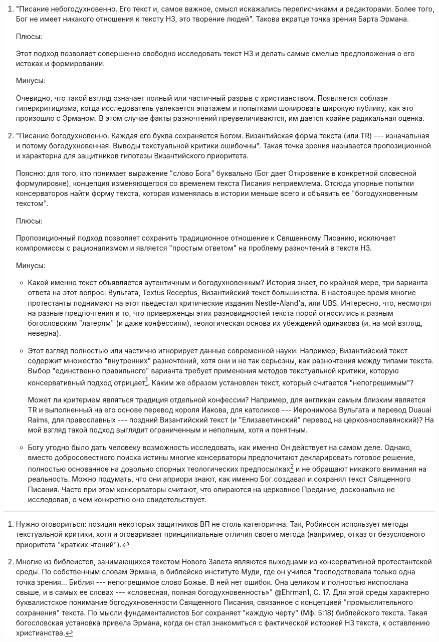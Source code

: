 1. "Писание небогодухновенно. Его текст и, самое важное, смысл искажались переписчиками и редакторами. Более того, Бог не имеет никакого отношения к тексту НЗ, это творение людей". Такова вкратце точка зрения Барта Эрмана.

    Плюсы:

    Этот подход позволяет совершенно свободно исследовать текст НЗ и делать самые смелые предположения о его истоках и формировании.

    Минусы:

    Очевидно, что такой взгляд означает полный или частичный разрыв с христианством. Появляется соблазн гиперкритицизма, когда исследователь увлекается эпатажем и попытками шокировать широкую публику, как это произошло с Эрманом. В этом случае факты разночтений преувеличиваются, им дается крайне радикальная оценка.

2. "Писание богодухновенно. Каждая его буква сохраняется Богом. Византийская форма текста (или TR) --- изначальная и потому богодухновенная. Выводы текстуальной критики ошибочны". Такая точка зрения называется пропозиционной и характерна для защитников гипотезы Византийского приоритета.

    Поясню: для того, кто понимает выражение "слово Бога" буквально (Бог дает Откровение в конкретной словесной формулировке), концепция изменяющегося со временем текста Писания неприемлема. Отсюда упорные попытки консерваторов найти форму текста, которая изменялась в истории меньше всего и объявить ее "богодухновенным текстом".

    Плюсы:
    
    Пропозиционный подход позволяет сохранить традиционное отношение к Священному Писанию, исключает компромиссы с рационализмом и является "простым ответом" на проблему разночтений в тексте НЗ.
    
    Минусы: 
    
    * Какой именно текст объявляется аутентичным и богодухновенным? История знает, по крайней мере, три варианта ответа на этот вопрос: Вульгата, Textus Receptus, Византийский текст большинства. В настоящее время многие протестанты поднимают на этот пьедестал критические издания Nestle-Aland'а, или UBS. Интересно, что, несмотря на разные предпочтения и то, что приверженцы этих разновидностей текста порой относились к разным богословским "лагерям" (и даже конфессиям), теологическая основа их убеждений одинакова (и, на мой взгляд, неверна).

    * Этот взгляд полностью или частично игнорирует данные современной науки. Например, Византийский текст содержит множество "внутренних" разночтений, хотя они и не так серьезны, как разночтения между типами текста. Выбор "единственно правильного" варианта требует применения методов текстуальной критики, которую консервативный подход отрицает[^bp0102]. Каким же образом установлен текст, который считается "непогрешимым"?
    
        Может ли критерием являться традиция отдельной конфессии? Например, для англикан самым близким является TR и выполненный на его основе перевод короля Иакова, для католиков --- Иеронимова Вульгата и перевод Duauai Raims, для православных --- поздний Византийский текст (и "Елизаветинский" перевод на церковнославянский)? На мой взгляд такой подход выглядит ограниченным и неполным, хотя и понятным.

    * Богу угодно было дать человеку возможность исследовать, как именно Он действует на самом деле. Однако, вместо добросовестного поиска истины многие консерваторы предпочитают декларировать готовое решение, полностью основанное на довольно спорных теологических предпосылках[^bp0101] и не обращают никакого внимания на реальность. Можно подумать, что они априори знают, как именно Бог создавал и сохранял текст Священного Писания. Часто при этом консерваторы считают, что опираются на церковное Предание, досконально не исследовав, о чем конкретно оно свидетельствует. <!--Same here, right?-->


[^bp0101]: Многие из библеистов, занимающихся текстом Нового Завета являются выходцами из консервативной протестантской среды. По собственным словам Эрмана, в библейско институте Муди, где он учился "господствовала только одна точка зрения... Библия --- непогрешимое слово Божье. В ней нет ошибок. Она целиком и полностью ниспослана свыше, и в самых ее словах --- «словесная, полная богодухновенность»" @Ehrman1, C. 17. Для этой среды характерно буквалистское понимание богодухновенности Священного Писания, связанное с концепцией "промыслительного сохранения" текста. По мысли фундаменталистов Бог сохраняет "каждую черту" (Мф. 5:18) библейского текста. Такая богословская установка привела Эрмана, когда он стал знакомиться с фактической историей НЗ текста, к оставлению христианства.
[^bp0102]: Нужно оговориться: позиция некоторых защитников ВП не столь категорична. Так, Робинсон использует методы текстуальной критики, хотя и оговаривает принципиальные отличия своего метода (например, отказ от безусловного приоритета "кратких чтений").